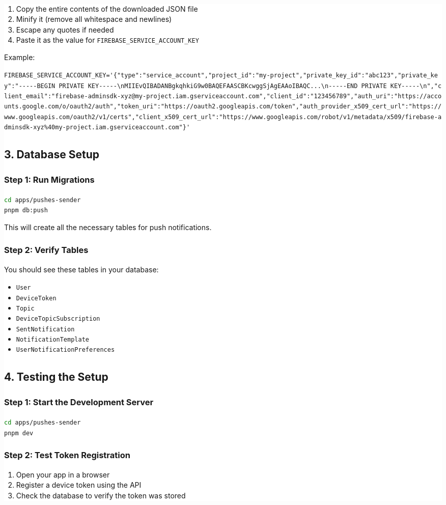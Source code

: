 1. Copy the entire contents of the downloaded JSON file
2. Minify it (remove all whitespace and newlines)
3. Escape any quotes if needed
4. Paste it as the value for `FIREBASE_SERVICE_ACCOUNT_KEY`

Example:

```env
FIREBASE_SERVICE_ACCOUNT_KEY='{"type":"service_account","project_id":"my-project","private_key_id":"abc123","private_key":"-----BEGIN PRIVATE KEY-----\nMIIEvQIBADANBgkqhkiG9w0BAQEFAASCBKcwggSjAgEAAoIBAQC...\n-----END PRIVATE KEY-----\n","client_email":"firebase-adminsdk-xyz@my-project.iam.gserviceaccount.com","client_id":"123456789","auth_uri":"https://accounts.google.com/o/oauth2/auth","token_uri":"https://oauth2.googleapis.com/token","auth_provider_x509_cert_url":"https://www.googleapis.com/oauth2/v1/certs","client_x509_cert_url":"https://www.googleapis.com/robot/v1/metadata/x509/firebase-adminsdk-xyz%40my-project.iam.gserviceaccount.com"}'
```

## 3. Database Setup

### Step 1: Run Migrations

```bash
cd apps/pushes-sender
pnpm db:push
```

This will create all the necessary tables for push notifications.

### Step 2: Verify Tables

You should see these tables in your database:

- `User`
- `DeviceToken`
- `Topic`
- `DeviceTopicSubscription`
- `SentNotification`
- `NotificationTemplate`
- `UserNotificationPreferences`

## 4. Testing the Setup

### Step 1: Start the Development Server

```bash
cd apps/pushes-sender
pnpm dev
```

### Step 2: Test Token Registration

1. Open your app in a browser
2. Register a device token using the API
3. Check the database to verify the token was stored
